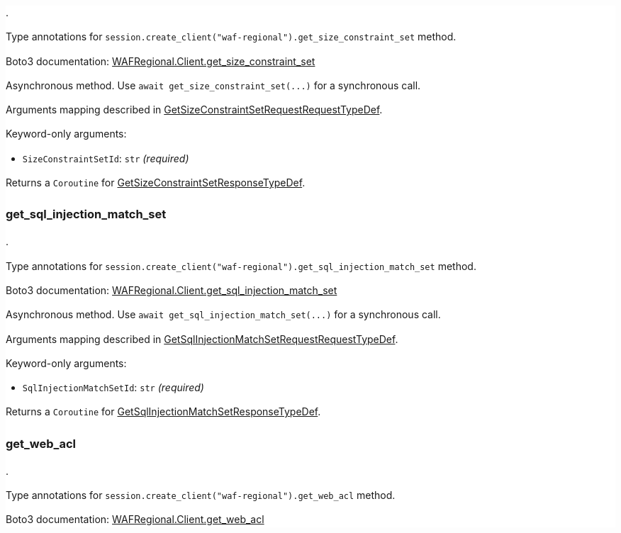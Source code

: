 .

Type annotations for
`session.create_client("waf-regional").get_size_constraint_set` method.

Boto3 documentation:
[WAFRegional.Client.get_size_constraint_set](https://boto3.amazonaws.com/v1/documentation/api/latest/reference/services/waf-regional.html#WAFRegional.Client.get_size_constraint_set)

Asynchronous method. Use `await get_size_constraint_set(...)` for a synchronous
call.

Arguments mapping described in
[GetSizeConstraintSetRequestRequestTypeDef](./type_defs.md#getsizeconstraintsetrequestrequesttypedef).

Keyword-only arguments:

- `SizeConstraintSetId`: `str` *(required)*

Returns a `Coroutine` for
[GetSizeConstraintSetResponseTypeDef](./type_defs.md#getsizeconstraintsetresponsetypedef).

<a id="get\_sql\_injection\_match\_set"></a>

### get_sql_injection_match_set

.

Type annotations for
`session.create_client("waf-regional").get_sql_injection_match_set` method.

Boto3 documentation:
[WAFRegional.Client.get_sql_injection_match_set](https://boto3.amazonaws.com/v1/documentation/api/latest/reference/services/waf-regional.html#WAFRegional.Client.get_sql_injection_match_set)

Asynchronous method. Use `await get_sql_injection_match_set(...)` for a
synchronous call.

Arguments mapping described in
[GetSqlInjectionMatchSetRequestRequestTypeDef](./type_defs.md#getsqlinjectionmatchsetrequestrequesttypedef).

Keyword-only arguments:

- `SqlInjectionMatchSetId`: `str` *(required)*

Returns a `Coroutine` for
[GetSqlInjectionMatchSetResponseTypeDef](./type_defs.md#getsqlinjectionmatchsetresponsetypedef).

<a id="get\_web\_acl"></a>

### get_web_acl

.

Type annotations for `session.create_client("waf-regional").get_web_acl`
method.

Boto3 documentation:
[WAFRegional.Client.get_web_acl](https://boto3.amazonaws.com/v1/documentation/api/latest/reference/services/waf-regional.html#WAFRegional.Client.get_web_acl)
